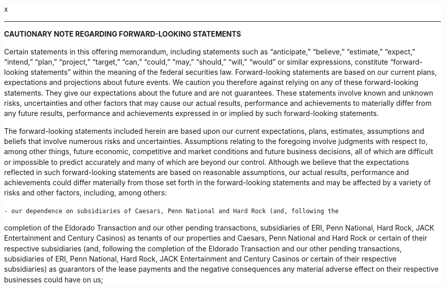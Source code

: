 
x


-----

**CAUTIONARY NOTE REGARDING FORWARD-LOOKING STATEMENTS**

Certain statements in this offering memorandum, including statements such as “anticipate,” “believe,”
“estimate,” “expect,” “intend,” “plan,” “project,” “target,” “can,” “could,” “may,” “should,” “will,” “would” or
similar expressions, constitute “forward-looking statements” within the meaning of the federal securities law.
Forward-looking statements are based on our current plans, expectations and projections about future events. We
caution you therefore against relying on any of these forward-looking statements. They give our expectations
about the future and are not guarantees. These statements involve known and unknown risks, uncertainties and
other factors that may cause our actual results, performance and achievements to materially differ from any
future results, performance and achievements expressed in or implied by such forward-looking statements.

The forward-looking statements included herein are based upon our current expectations, plans, estimates,
assumptions and beliefs that involve numerous risks and uncertainties. Assumptions relating to the foregoing
involve judgments with respect to, among other things, future economic, competitive and market conditions and
future business decisions, all of which are difficult or impossible to predict accurately and many of which are
beyond our control. Although we believe that the expectations reflected in such forward-looking statements are
based on reasonable assumptions, our actual results, performance and achievements could differ materially from
those set forth in the forward-looking statements and may be affected by a variety of risks and other factors,
including, among others:

    - our dependence on subsidiaries of Caesars, Penn National and Hard Rock (and, following the
completion of the Eldorado Transaction and our other pending transactions, subsidiaries of ERI, Penn
National, Hard Rock, JACK Entertainment and Century Casinos) as tenants of our properties and
Caesars, Penn National and Hard Rock or certain of their respective subsidiaries (and, following the
completion of the Eldorado Transaction and our other pending transactions, subsidiaries of ERI, Penn
National, Hard Rock, JACK Entertainment and Century Casinos or certain of their respective
subsidiaries) as guarantors of the lease payments and the negative consequences any material adverse
effect on their respective businesses could have on us;

